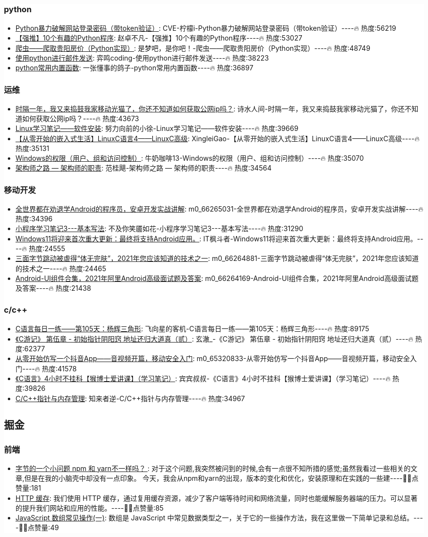 ### python 
- [Python暴力破解网站登录密码（带token验证）](https://blog.csdn.net/weixin_49125123/article/details/122794669): CVE-柠檬i-Python暴力破解网站登录密码（带token验证）----🔥 热度:56219 
- [【强推】10个有趣的Python程序](https://blog.csdn.net/sgzqc/article/details/122784643): 赵卓不凡-【强推】10个有趣的Python程序----🔥 热度:53027 
- [爬虫——爬取贵阳房价（Python实现）](https://blog.csdn.net/weixin_46039719/article/details/122797332): 是梦吧，是你吧！-爬虫——爬取贵阳房价（Python实现）----🔥 热度:48749 
- [使用python进行邮件发送](https://blog.csdn.net/m0_53088614/article/details/122782791): 弈鸣coding-使用python进行邮件发送----🔥 热度:38223 
- [python常用内置函数](https://blog.csdn.net/zhangyi0626/article/details/122779595): 一张懂事的鸽子-python常用内置函数----🔥 热度:36897 

### 运维 
- [时隔一年，我又来捣鼓我家移动光猫了，你还不知道如何获取公网ip吗？](https://blog.csdn.net/qq_41813208/article/details/122791883): 诗水人间-时隔一年，我又来捣鼓我家移动光猫了，你还不知道如何获取公网ip吗？----🔥 热度:43673 
- [Linux学习笔记——软件安装](https://blog.csdn.net/xyx0610/article/details/122773218): 努力向前的小徐-Linux学习笔记——软件安装----🔥 热度:39669 
- [【从零开始的嵌入式生活】LinuxC语言4——LinuxC高级](https://blog.csdn.net/qq_17593855/article/details/122794676): XingleiGao-【从零开始的嵌入式生活】LinuxC语言4——LinuxC高级----🔥 热度:35131 
- [Windows的权限（用户、组和访问控制）](https://blog.csdn.net/xiaochenXIHUA/article/details/122781781): 牛奶咖啡13-Windows的权限（用户、组和访问控制）----🔥 热度:35070 
- [架构师之路 — 架构师的职责](https://blog.csdn.net/Jmilk/article/details/122782711): 范桂飓-架构师之路 — 架构师的职责----🔥 热度:34564 

### 移动开发 
- [全世界都在劝退学Android的程序员，安卓开发实战讲解](https://blog.csdn.net/m0_66265031/article/details/122778390): m0_66265031-全世界都在劝退学Android的程序员，安卓开发实战讲解----🔥 热度:34396 
- [小程序学习笔记3---基本写法](https://blog.csdn.net/qq_43775721/article/details/122778037): 不及你笑靥如花-小程序学习笔记3---基本写法----🔥 热度:31290 
- [Windows11将迎来首次重大更新：最终将支持Android应用。](https://blog.csdn.net/Andrew_Chenwq/article/details/122759116): IT枫斗者-Windows11将迎来首次重大更新：最终将支持Android应用。----🔥 热度:24555 
- [三面字节跳动被虐得“体无完肤”，2021年您应该知道的技术之一](https://blog.csdn.net/m0_66264881/article/details/122760841): m0_66264881-三面字节跳动被虐得“体无完肤”，2021年您应该知道的技术之一----🔥 热度:24465 
- [Android-UI组件合集，2021年阿里Android高级面试题及答案](https://blog.csdn.net/m0_66264169/article/details/122782258): m0_66264169-Android-UI组件合集，2021年阿里Android高级面试题及答案----🔥 热度:21438 

### c/c++ 
- [C语言每日一练——第105天：杨辉三角形](https://blog.csdn.net/m0_63325890/article/details/122781323): 飞向星的客机-C语言每日一练——第105天：杨辉三角形----🔥 热度:89175 
- [《C游记》 第伍章 - 初始指针阴阳窍 地址还归大道真（贰）](https://blog.csdn.net/forever_bryant/article/details/122795554): 玄澈_-《C游记》 第伍章 - 初始指针阴阳窍 地址还归大道真（贰）----🔥 热度:62377 
- [从零开始仿写一个抖音App——音视频开篇，移动安全入门](https://blog.csdn.net/m0_65320833/article/details/122784484): m0_65320833-从零开始仿写一个抖音App——音视频开篇，移动安全入门----🔥 热度:41578 
- [《C语言》4小时不挂科【猴博士爱讲课】（学习笔记）](https://blog.csdn.net/qq_46429858/article/details/122788117): 宾宾叔叔-《C语言》4小时不挂科【猴博士爱讲课】（学习笔记）----🔥 热度:39826 
- [C/C++指针与内存管理](https://blog.csdn.net/matt45m/article/details/120147269): 知来者逆-C/C++指针与内存管理----🔥 热度:34967 


## 掘金 
### 前端 
- [字节的一个小问题 npm 和 yarn不一样吗？ ](https://juejin.cn/post/7060844948316225572): 对于这个问题,我突然被问到的时候,会有一点很不知所措的感觉;虽然我看过一些相关的文章,但是在我的小脑壳中却没有一点印象。 今天，我会从npm和yarn的出现，版本的变化和优化，安装原理和在实践的一些建----👍🏻点赞量:181 
- [HTTP 缓存](https://juejin.cn/post/7060876277376352293): 我们使用 HTTP 缓存，通过复用缓存资源，减少了客户端等待时间和网络流量，同时也能缓解服务器端的压力。可以显著的提升我们网站和应用的性能。----👍🏻点赞量:85 
- [JavaScript 数组常见操作(一)](https://juejin.cn/post/7061229055483314213): 数组是 JavaScript 中常见数据类型之一，关于它的一些操作方法，我在这里做一下简单记录和总结。----👍🏻点赞量:49 
